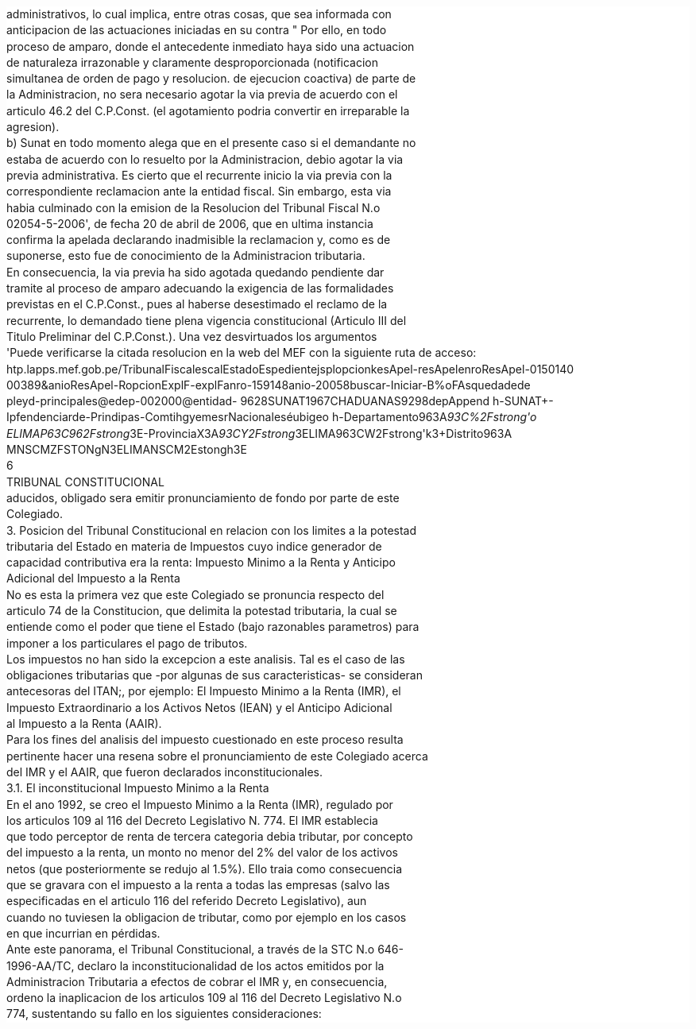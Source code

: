 administrativos, lo cual implica, entre otras cosas, que sea informada con  
anticipacion de las actuaciones iniciadas en su contra " Por ello, en todo  
proceso de amparo, donde el antecedente inmediato haya sido una actuacion  
de naturaleza irrazonable y claramente desproporcionada (notificacion  
simultanea de orden de pago y resolucion. de ejecucion coactiva) de parte de  
la Administracion, no sera necesario agotar la via previa de acuerdo con el  
articulo 46.2 del C.P.Const. (el agotamiento podria convertir en irreparable la  
agresion).  
b) Sunat en todo momento alega que en el presente caso si el demandante no  
estaba de acuerdo con lo resuelto por la Administracion, debio agotar la via  
previa administrativa. Es cierto que el recurrente inicio la via previa con la  
correspondiente reclamacion ante la entidad fiscal. Sin embargo, esta via  
habia culminado con la emision de la Resolucion del Tribunal Fiscal N.o  
02054-5-2006', de fecha 20 de abril de 2006, que en ultima instancia  
confirma la apelada declarando inadmisible la reclamacion y, como es de  
suponerse, esto fue de conocimiento de la Administracion tributaria.  
En consecuencia, la via previa ha sido agotada quedando pendiente dar  
tramite al proceso de amparo adecuando la exigencia de las formalidades  
previstas en el C.P.Const., pues al haberse desestimado el reclamo de la  
recurrente, lo demandado tiene plena vigencia constitucional (Articulo III del  
Titulo Preliminar del C.P.Const.). Una vez desvirtuados los argumentos  
'Puede verificarse la citada resolucion en la web del MEF con la siguiente ruta de acceso:  
htp.lapps.mef.gob.pe/TribunalFiscalescalEstadoEspedientejsplopcionkesApel-resApelenroResApel-0150140  
00389&anioResApel-RopcionExplF-explFanro-159148anio-20058buscar-Iniciar-B%oFAsquedadede  
pleyd-principales@edep-002000@entidad- 9628SUNAT1967CHADUANAS9298depAppend h-SUNAT+-  
Ipfendenciarde-Prindipas-ComtihgyemesrNacionaleséubigeo h-Departamento963A*93C%2Fstrong'o  
ELIMAP63C962Fstrong*3E-ProvinciaX3A*93CY2Fstrong*3ELIMA963CW2Fstrong'k3+Distrito963A  
MNSCMZFSTONgN3ELIMANSCM2Estongh3E  
6  
TRIBUNAL CONSTITUCIONAL  
aducidos, obligado sera emitir pronunciamiento de fondo por parte de este  
Colegiado.  
3. Posicion del Tribunal Constitucional en relacion con los limites a la potestad  
tributaria del Estado en materia de Impuestos cuyo indice generador de  
capacidad contributiva era la renta: Impuesto Minimo a la Renta y Anticipo  
Adicional del Impuesto a la Renta  
No es esta la primera vez que este Colegiado se pronuncia respecto del  
articulo 74 de la Constitucion, que delimita la potestad tributaria, la cual se  
entiende como el poder que tiene el Estado (bajo razonables parametros) para  
imponer a los particulares el pago de tributos.  
Los impuestos no han sido la excepcion a este analisis. Tal es el caso de las  
obligaciones tributarias que -por algunas de sus caracteristicas- se consideran  
antecesoras del ITAN;, por ejemplo: El Impuesto Minimo a la Renta (IMR), el  
Impuesto Extraordinario a los Activos Netos (IEAN) y el Anticipo Adicional  
al Impuesto a la Renta (AAIR).  
Para los fines del analisis del impuesto cuestionado en este proceso resulta  
pertinente hacer una resena sobre el pronunciamiento de este Colegiado acerca  
del IMR y el AAIR, que fueron declarados inconstitucionales.  
3.1. El inconstitucional Impuesto Minimo a la Renta  
En el ano 1992, se creo el Impuesto Minimo a la Renta (IMR), regulado por  
los articulos 109 al 116 del Decreto Legislativo N. 774. El IMR establecia  
que todo perceptor de renta de tercera categoria debia tributar, por concepto  
del impuesto a la renta, un monto no menor del 2% del valor de los activos  
netos (que posteriormente se redujo al 1.5%). Ello traia como consecuencia  
que se gravara con el impuesto a la renta a todas las empresas (salvo las  
especificadas en el articulo 116 del referido Decreto Legislativo), aun  
cuando no tuviesen la obligacion de tributar, como por ejemplo en los casos  
en que incurrian en pérdidas.  
Ante este panorama, el Tribunal Constitucional, a través de la STC N.o 646-  
1996-AA/TC, declaro la inconstitucionalidad de los actos emitidos por la  
Administracion Tributaria a efectos de cobrar el IMR y, en consecuencia,  
ordeno la inaplicacion de los articulos 109 al 116 del Decreto Legislativo N.o  
774, sustentando su fallo en los siguientes consideraciones:  
